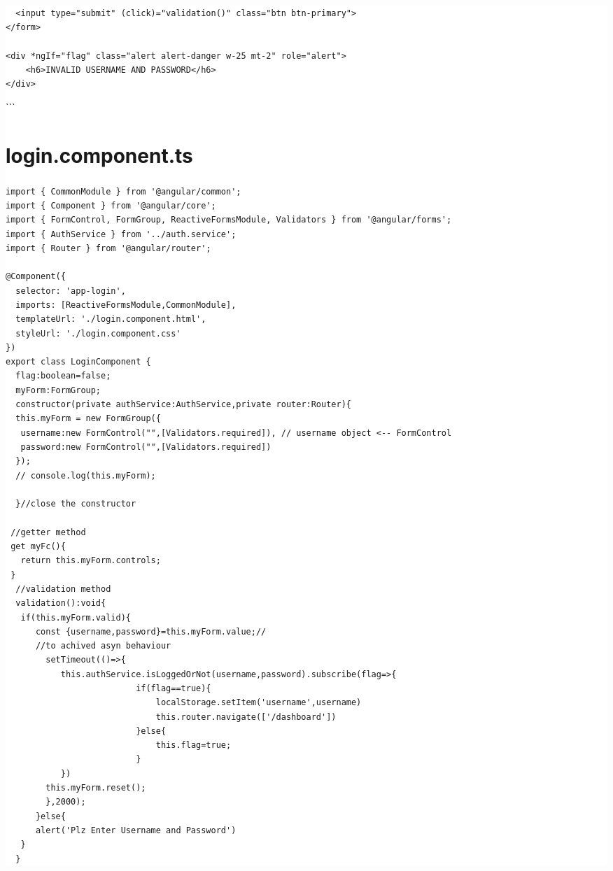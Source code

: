 </div>
    </div>
  
      
     
      <input type="submit" (click)="validation()" class="btn btn-primary">
    </form>
   
    <div *ngIf="flag" class="alert alert-danger w-25 mt-2" role="alert">
        <h6>INVALID USERNAME AND PASSWORD</h6>
    </div>
</div>
```

# login.component.ts
```
import { CommonModule } from '@angular/common';
import { Component } from '@angular/core';
import { FormControl, FormGroup, ReactiveFormsModule, Validators } from '@angular/forms';
import { AuthService } from '../auth.service';
import { Router } from '@angular/router';

@Component({
  selector: 'app-login',
  imports: [ReactiveFormsModule,CommonModule],
  templateUrl: './login.component.html',
  styleUrl: './login.component.css'
})
export class LoginComponent {
  flag:boolean=false;
  myForm:FormGroup;
  constructor(private authService:AuthService,private router:Router){
  this.myForm = new FormGroup({
   username:new FormControl("",[Validators.required]), // username object <-- FormControl
   password:new FormControl("",[Validators.required])
  });
  // console.log(this.myForm);
   
  }//close the constructor

 //getter method
 get myFc(){
   return this.myForm.controls;
 }
  //validation method
  validation():void{
   if(this.myForm.valid){
      const {username,password}=this.myForm.value;//
      //to achived asyn behaviour
        setTimeout(()=>{
           this.authService.isLoggedOrNot(username,password).subscribe(flag=>{
                          if(flag==true){
                              localStorage.setItem('username',username)
                              this.router.navigate(['/dashboard'])
                          }else{
                              this.flag=true;
                          }
           })
        this.myForm.reset();
        },2000);
      }else{
      alert('Plz Enter Username and Password')
   }
  }
